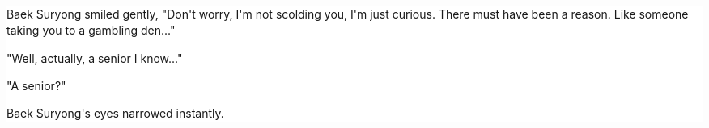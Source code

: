 Baek Suryong smiled gently, "Don't worry, I'm not scolding you, I'm just curious. There must have been a reason. Like someone taking you to a gambling den..."

"Well, actually, a senior I know..."

"A senior?"

Baek Suryong's eyes narrowed instantly.

[^1]: Pugilist: Master of hand-to-hand combat. Because it sounds better than boxer (too modern) or brawler.

 
